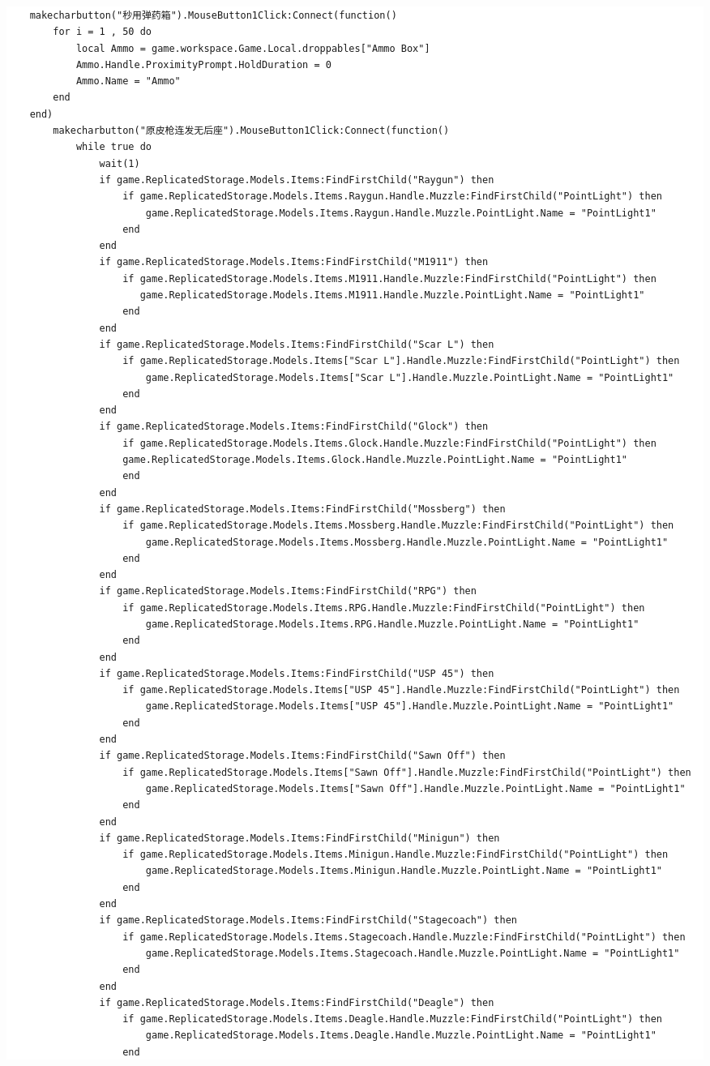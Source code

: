         makecharbutton("秒用弹药箱").MouseButton1Click:Connect(function()
        	for i = 1 , 50 do
        		local Ammo = game.workspace.Game.Local.droppables["Ammo Box"]
        		Ammo.Handle.ProximityPrompt.HoldDuration = 0
        		Ammo.Name = "Ammo"
        	end
        end)
        	makecharbutton("原皮枪连发无后座").MouseButton1Click:Connect(function()
        		while true do
                    wait(1)
                    if game.ReplicatedStorage.Models.Items:FindFirstChild("Raygun") then
                        if game.ReplicatedStorage.Models.Items.Raygun.Handle.Muzzle:FindFirstChild("PointLight") then
                            game.ReplicatedStorage.Models.Items.Raygun.Handle.Muzzle.PointLight.Name = "PointLight1"
                        end
                    end
                    if game.ReplicatedStorage.Models.Items:FindFirstChild("M1911") then
                        if game.ReplicatedStorage.Models.Items.M1911.Handle.Muzzle:FindFirstChild("PointLight") then
                           game.ReplicatedStorage.Models.Items.M1911.Handle.Muzzle.PointLight.Name = "PointLight1"
                        end
                    end
                    if game.ReplicatedStorage.Models.Items:FindFirstChild("Scar L") then
                        if game.ReplicatedStorage.Models.Items["Scar L"].Handle.Muzzle:FindFirstChild("PointLight") then
                            game.ReplicatedStorage.Models.Items["Scar L"].Handle.Muzzle.PointLight.Name = "PointLight1"
                        end
                    end
                    if game.ReplicatedStorage.Models.Items:FindFirstChild("Glock") then
                        if game.ReplicatedStorage.Models.Items.Glock.Handle.Muzzle:FindFirstChild("PointLight") then
                        game.ReplicatedStorage.Models.Items.Glock.Handle.Muzzle.PointLight.Name = "PointLight1"
                        end
                    end
                    if game.ReplicatedStorage.Models.Items:FindFirstChild("Mossberg") then
                        if game.ReplicatedStorage.Models.Items.Mossberg.Handle.Muzzle:FindFirstChild("PointLight") then
                            game.ReplicatedStorage.Models.Items.Mossberg.Handle.Muzzle.PointLight.Name = "PointLight1"
                        end
                    end
                    if game.ReplicatedStorage.Models.Items:FindFirstChild("RPG") then
                        if game.ReplicatedStorage.Models.Items.RPG.Handle.Muzzle:FindFirstChild("PointLight") then
                            game.ReplicatedStorage.Models.Items.RPG.Handle.Muzzle.PointLight.Name = "PointLight1"
                        end
                    end
                    if game.ReplicatedStorage.Models.Items:FindFirstChild("USP 45") then
                        if game.ReplicatedStorage.Models.Items["USP 45"].Handle.Muzzle:FindFirstChild("PointLight") then
                            game.ReplicatedStorage.Models.Items["USP 45"].Handle.Muzzle.PointLight.Name = "PointLight1"
                        end
                    end
                    if game.ReplicatedStorage.Models.Items:FindFirstChild("Sawn Off") then
                        if game.ReplicatedStorage.Models.Items["Sawn Off"].Handle.Muzzle:FindFirstChild("PointLight") then
                            game.ReplicatedStorage.Models.Items["Sawn Off"].Handle.Muzzle.PointLight.Name = "PointLight1"
                        end
                    end
                    if game.ReplicatedStorage.Models.Items:FindFirstChild("Minigun") then
                        if game.ReplicatedStorage.Models.Items.Minigun.Handle.Muzzle:FindFirstChild("PointLight") then
                            game.ReplicatedStorage.Models.Items.Minigun.Handle.Muzzle.PointLight.Name = "PointLight1"
                        end
                    end
                    if game.ReplicatedStorage.Models.Items:FindFirstChild("Stagecoach") then
                        if game.ReplicatedStorage.Models.Items.Stagecoach.Handle.Muzzle:FindFirstChild("PointLight") then
                            game.ReplicatedStorage.Models.Items.Stagecoach.Handle.Muzzle.PointLight.Name = "PointLight1"
                        end
                    end
                    if game.ReplicatedStorage.Models.Items:FindFirstChild("Deagle") then
                        if game.ReplicatedStorage.Models.Items.Deagle.Handle.Muzzle:FindFirstChild("PointLight") then
                            game.ReplicatedStorage.Models.Items.Deagle.Handle.Muzzle.PointLight.Name = "PointLight1"
                        end